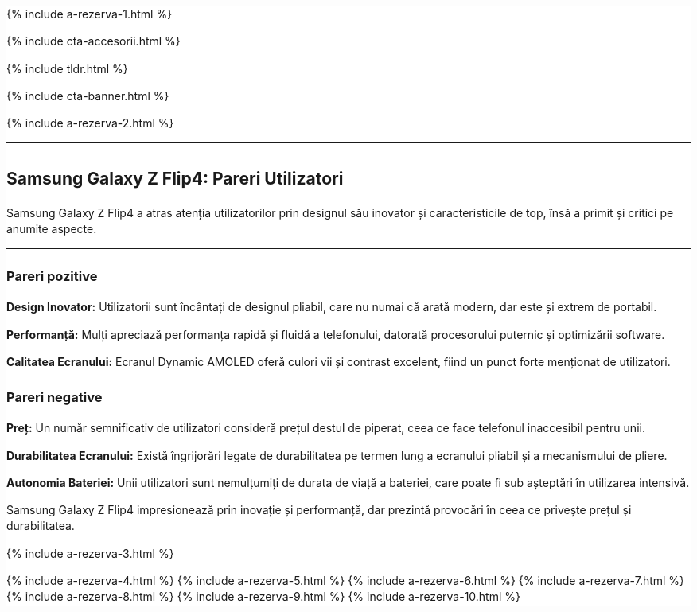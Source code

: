 

{% include a-rezerva-1.html %}


{% include cta-accesorii.html %}


{% include tldr.html %}


{% include cta-banner.html %}


{% include a-rezerva-2.html %}


---
## Samsung Galaxy Z Flip4: Pareri Utilizatori

<span class="drop-caps">S</span>amsung Galaxy Z Flip4 a atras atenția utilizatorilor prin designul său inovator și caracteristicile de top, însă a primit și critici pe anumite aspecte.

<hr>

### Pareri pozitive

<div class="pareri-poz" markdown="1">

**Design Inovator:** Utilizatorii sunt încântați de designul pliabil, care nu numai că arată modern, dar este și extrem de portabil.

**Performanță:** Mulți apreciază performanța rapidă și fluidă a telefonului, datorată procesorului puternic și optimizării software.

**Calitatea Ecranului:** Ecranul Dynamic AMOLED oferă culori vii și contrast excelent, fiind un punct forte menționat de utilizatori.

</div>

### Pareri negative

<div class="pareri-neg" markdown="1">

**Preț:** Un număr semnificativ de utilizatori consideră prețul destul de piperat, ceea ce face telefonul inaccesibil pentru unii.

**Durabilitatea Ecranului:** Există îngrijorări legate de durabilitatea pe termen lung a ecranului pliabil și a mecanismului de pliere.

**Autonomia Bateriei:** Unii utilizatori sunt nemulțumiți de durata de viață a bateriei, care poate fi sub așteptări în utilizarea intensivă.

</div>

Samsung Galaxy Z Flip4 impresionează prin inovație și performanță, dar prezintă provocări în ceea ce privește prețul și durabilitatea.


{% include a-rezerva-3.html %}


{% include a-rezerva-4.html %}
{% include a-rezerva-5.html %}
{% include a-rezerva-6.html %}
{% include a-rezerva-7.html %}
{% include a-rezerva-8.html %}
{% include a-rezerva-9.html %}
{% include a-rezerva-10.html %}